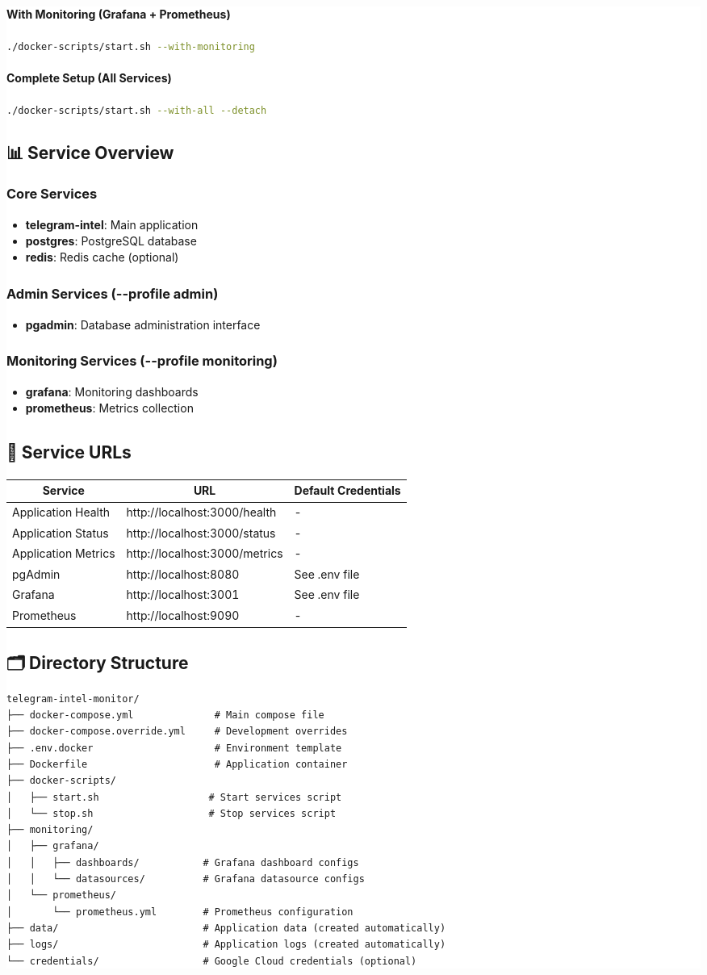 #### With Monitoring (Grafana + Prometheus)
```bash
./docker-scripts/start.sh --with-monitoring
```

#### Complete Setup (All Services)
```bash
./docker-scripts/start.sh --with-all --detach
```

## 📊 Service Overview

### Core Services
- **telegram-intel**: Main application
- **postgres**: PostgreSQL database
- **redis**: Redis cache (optional)

### Admin Services (--profile admin)
- **pgadmin**: Database administration interface

### Monitoring Services (--profile monitoring)
- **grafana**: Monitoring dashboards
- **prometheus**: Metrics collection

## 🔗 Service URLs

| Service | URL | Default Credentials |
|---------|-----|-------------------|
| Application Health | http://localhost:3000/health | - |
| Application Status | http://localhost:3000/status | - |
| Application Metrics | http://localhost:3000/metrics | - |
| pgAdmin | http://localhost:8080 | See .env file |
| Grafana | http://localhost:3001 | See .env file |
| Prometheus | http://localhost:9090 | - |

## 🗂️ Directory Structure

```
telegram-intel-monitor/
├── docker-compose.yml              # Main compose file
├── docker-compose.override.yml     # Development overrides
├── .env.docker                     # Environment template
├── Dockerfile                      # Application container
├── docker-scripts/
│   ├── start.sh                   # Start services script
│   └── stop.sh                    # Stop services script
├── monitoring/
│   ├── grafana/
│   │   ├── dashboards/           # Grafana dashboard configs
│   │   └── datasources/          # Grafana datasource configs
│   └── prometheus/
│       └── prometheus.yml        # Prometheus configuration
├── data/                         # Application data (created automatically)
├── logs/                         # Application logs (created automatically)
└── credentials/                  # Google Cloud credentials (optional)
```
